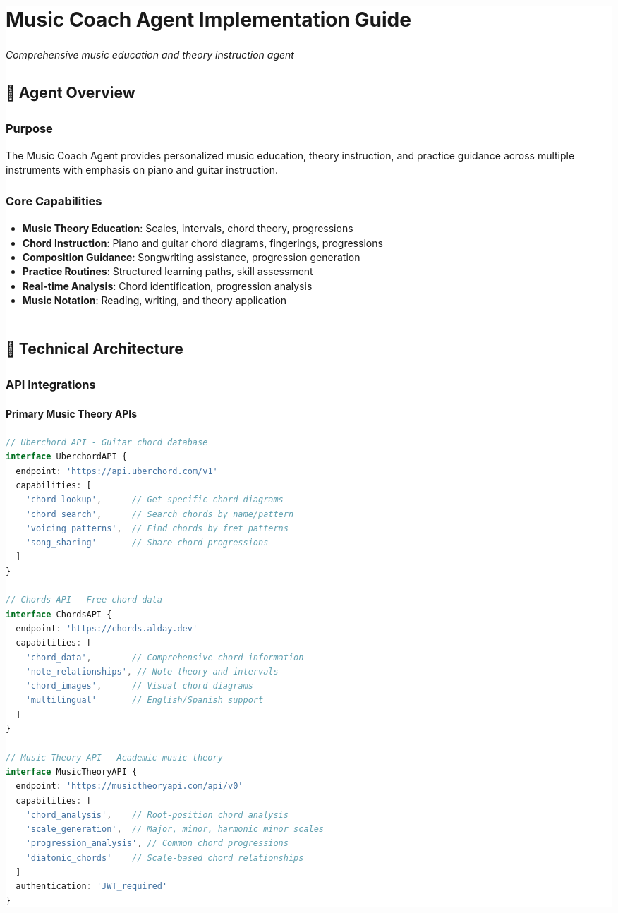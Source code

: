 # Music Coach Agent Implementation Guide
*Comprehensive music education and theory instruction agent*

## 🎵 **Agent Overview**

### **Purpose**
The Music Coach Agent provides personalized music education, theory instruction, and practice guidance across multiple instruments with emphasis on piano and guitar instruction.

### **Core Capabilities**
- **Music Theory Education**: Scales, intervals, chord theory, progressions
- **Chord Instruction**: Piano and guitar chord diagrams, fingerings, progressions
- **Composition Guidance**: Songwriting assistance, progression generation
- **Practice Routines**: Structured learning paths, skill assessment
- **Real-time Analysis**: Chord identification, progression analysis
- **Music Notation**: Reading, writing, and theory application

---

## 🔧 **Technical Architecture**

### **API Integrations**

#### **Primary Music Theory APIs**
```typescript
// Uberchord API - Guitar chord database
interface UberchordAPI {
  endpoint: 'https://api.uberchord.com/v1'
  capabilities: [
    'chord_lookup',      // Get specific chord diagrams
    'chord_search',      // Search chords by name/pattern
    'voicing_patterns',  // Find chords by fret patterns
    'song_sharing'       // Share chord progressions
  ]
}

// Chords API - Free chord data
interface ChordsAPI {
  endpoint: 'https://chords.alday.dev'
  capabilities: [
    'chord_data',        // Comprehensive chord information
    'note_relationships', // Note theory and intervals
    'chord_images',      // Visual chord diagrams
    'multilingual'       // English/Spanish support
  ]
}

// Music Theory API - Academic music theory
interface MusicTheoryAPI {
  endpoint: 'https://musictheoryapi.com/api/v0'
  capabilities: [
    'chord_analysis',    // Root-position chord analysis
    'scale_generation',  // Major, minor, harmonic minor scales
    'progression_analysis', // Common chord progressions
    'diatonic_chords'    // Scale-based chord relationships
  ]
  authentication: 'JWT_required'
}
```
